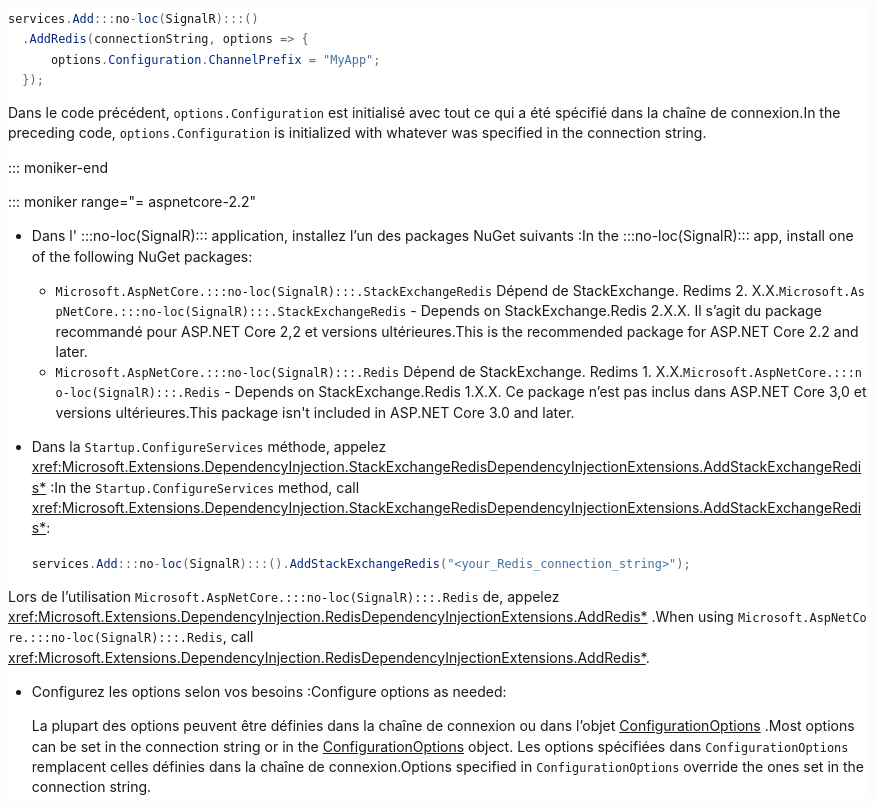   ```csharp
  services.Add:::no-loc(SignalR):::()
    .AddRedis(connectionString, options => {
        options.Configuration.ChannelPrefix = "MyApp";
    });
  ```

  <span data-ttu-id="b7f96-122">Dans le code précédent, `options.Configuration` est initialisé avec tout ce qui a été spécifié dans la chaîne de connexion.</span><span class="sxs-lookup"><span data-stu-id="b7f96-122">In the preceding code, `options.Configuration` is initialized with whatever was specified in the connection string.</span></span>

::: moniker-end

::: moniker range="= aspnetcore-2.2"

* <span data-ttu-id="b7f96-123">Dans l' :::no-loc(SignalR)::: application, installez l’un des packages NuGet suivants :</span><span class="sxs-lookup"><span data-stu-id="b7f96-123">In the :::no-loc(SignalR)::: app, install one of the following NuGet packages:</span></span>

  * <span data-ttu-id="b7f96-124">`Microsoft.AspNetCore.:::no-loc(SignalR):::.StackExchangeRedis` Dépend de StackExchange. Redims 2. X.X.</span><span class="sxs-lookup"><span data-stu-id="b7f96-124">`Microsoft.AspNetCore.:::no-loc(SignalR):::.StackExchangeRedis` - Depends on StackExchange.Redis 2.X.X.</span></span> <span data-ttu-id="b7f96-125">Il s’agit du package recommandé pour ASP.NET Core 2,2 et versions ultérieures.</span><span class="sxs-lookup"><span data-stu-id="b7f96-125">This is the recommended package for ASP.NET Core 2.2 and later.</span></span>
  * <span data-ttu-id="b7f96-126">`Microsoft.AspNetCore.:::no-loc(SignalR):::.Redis` Dépend de StackExchange. Redims 1. X.X.</span><span class="sxs-lookup"><span data-stu-id="b7f96-126">`Microsoft.AspNetCore.:::no-loc(SignalR):::.Redis` - Depends on StackExchange.Redis 1.X.X.</span></span> <span data-ttu-id="b7f96-127">Ce package n’est pas inclus dans ASP.NET Core 3,0 et versions ultérieures.</span><span class="sxs-lookup"><span data-stu-id="b7f96-127">This package isn't included in ASP.NET Core 3.0 and later.</span></span>

* <span data-ttu-id="b7f96-128">Dans la `Startup.ConfigureServices` méthode, appelez <xref:Microsoft.Extensions.DependencyInjection.StackExchangeRedisDependencyInjectionExtensions.AddStackExchangeRedis*> :</span><span class="sxs-lookup"><span data-stu-id="b7f96-128">In the `Startup.ConfigureServices` method, call <xref:Microsoft.Extensions.DependencyInjection.StackExchangeRedisDependencyInjectionExtensions.AddStackExchangeRedis*>:</span></span>

  ```csharp
  services.Add:::no-loc(SignalR):::().AddStackExchangeRedis("<your_Redis_connection_string>");
  ```

 <span data-ttu-id="b7f96-129">Lors de l’utilisation `Microsoft.AspNetCore.:::no-loc(SignalR):::.Redis` de, appelez <xref:Microsoft.Extensions.DependencyInjection.RedisDependencyInjectionExtensions.AddRedis*> .</span><span class="sxs-lookup"><span data-stu-id="b7f96-129">When using `Microsoft.AspNetCore.:::no-loc(SignalR):::.Redis`, call <xref:Microsoft.Extensions.DependencyInjection.RedisDependencyInjectionExtensions.AddRedis*>.</span></span>

* <span data-ttu-id="b7f96-130">Configurez les options selon vos besoins :</span><span class="sxs-lookup"><span data-stu-id="b7f96-130">Configure options as needed:</span></span>
 
  <span data-ttu-id="b7f96-131">La plupart des options peuvent être définies dans la chaîne de connexion ou dans l’objet [ConfigurationOptions](https://stackexchange.github.io/StackExchange.Redis/Configuration#configuration-options) .</span><span class="sxs-lookup"><span data-stu-id="b7f96-131">Most options can be set in the connection string or in the [ConfigurationOptions](https://stackexchange.github.io/StackExchange.Redis/Configuration#configuration-options) object.</span></span> <span data-ttu-id="b7f96-132">Les options spécifiées dans `ConfigurationOptions` remplacent celles définies dans la chaîne de connexion.</span><span class="sxs-lookup"><span data-stu-id="b7f96-132">Options specified in `ConfigurationOptions` override the ones set in the connection string.</span></span>

